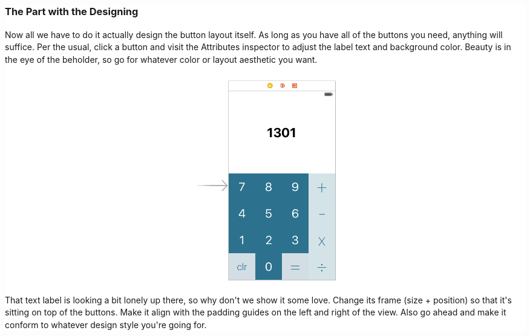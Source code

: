 ### The Part with the Designing

Now all we have to do it actually design the button layout itself. As long as you have all of the buttons you need, anything will suffice. Per the usual, click a button and visit the Attributes inspector to adjust the label text and background color. Beauty is in the eye of the beholder, so go for whatever color or layout aesthetic you want.

<p align="center"> <img src="screenshot10.png" height="350" align="center"> </p>

That text label is looking a bit lonely up there, so why don't we show it some love. Change its frame (size + position) so that it's sitting on top of the buttons. Make it align with the padding guides on the left and right of the view. Also go ahead and make it conform to whatever design style you're going for.
